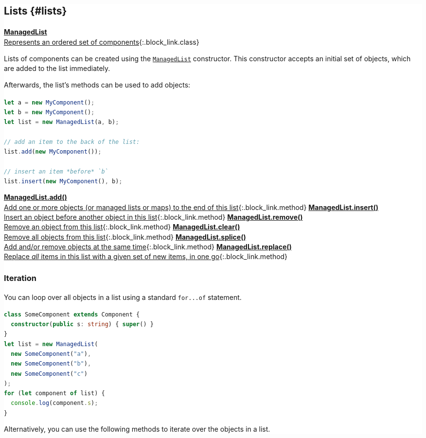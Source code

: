 ## Lists {#lists}

[**ManagedList**<br>Represents an ordered set of components](/docs/ref/ManagedList){:.block_link.class}

Lists of components can be created using the [`ManagedList`](/docs/ref/ManagedList) constructor. This constructor accepts an initial set of objects, which are added to the list immediately.

Afterwards, the list’s methods can be used to add objects:

```typescript
let a = new MyComponent();
let b = new MyComponent();
let list = new ManagedList(a, b);

// add an item to the back of the list:
list.add(new MyComponent());

// insert an item *before* `b`
list.insert(new MyComponent(), b);
```

[**ManagedList.add()**<br>Add one or more objects (or managed lists or maps) to the end of this list](/docs/ref/ManagedList#ManagedList:add){:.block_link.method}
[**ManagedList.insert()**<br>Insert an object before another object in this list](/docs/ref/ManagedList#ManagedList:insert){:.block_link.method}
[**ManagedList.remove()**<br>Remove an object from this list](/docs/ref/ManagedList#ManagedList:remove){:.block_link.method}
[**ManagedList.clear()**<br>Remove all objects from this list](/docs/ref/ManagedList#ManagedList:clear){:.block_link.method}
[**ManagedList.splice()**<br>Add and/or remove objects at the same time](/docs/ref/ManagedList#ManagedList:splice){:.block_link.method}
[**ManagedList.replace()**<br>Replace _all_ items in this list with a given set of new items, in one go](/docs/ref/ManagedList#ManagedList:replace){:.block_link.method}

### Iteration

You can loop over all objects in a list using a standard `for...of` statement.

```typescript
class SomeComponent extends Component {
  constructor(public s: string) { super() }
}
let list = new ManagedList(
  new SomeComponent("a"),
  new SomeComponent("b"),
  new SomeComponent("c")
);
for (let component of list) {
  console.log(component.s);
}
```

Alternatively, you can use the following methods to iterate over the objects in a list.
